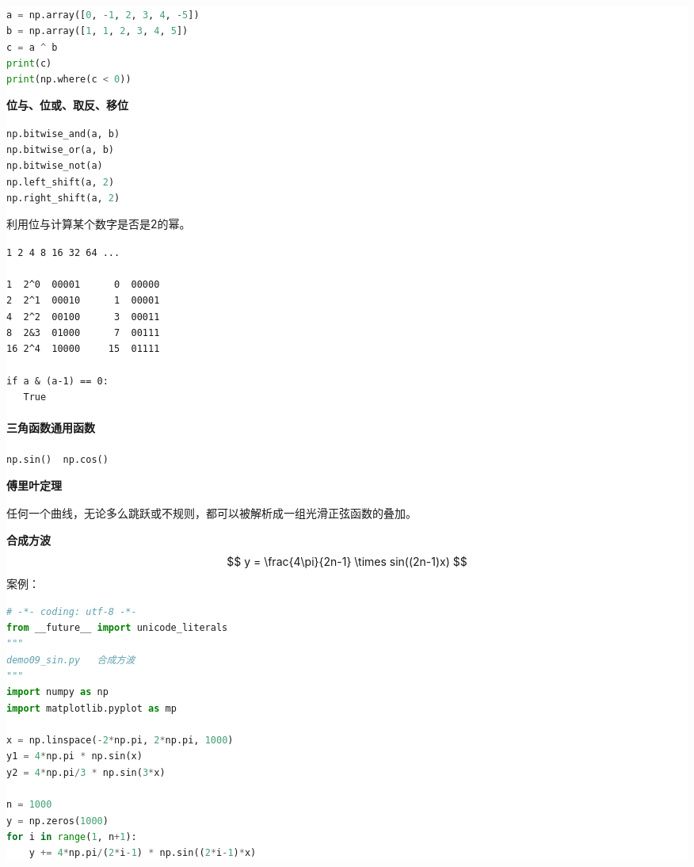 ```
```

```python
a = np.array([0, -1, 2, 3, 4, -5])
b = np.array([1, 1, 2, 3, 4, 5])
c = a ^ b
print(c)
print(np.where(c < 0))
```

**位与、位或、取反、移位**

```python
np.bitwise_and(a, b)
np.bitwise_or(a, b)
np.bitwise_not(a)
np.left_shift(a, 2)
np.right_shift(a, 2)
```

利用位与计算某个数字是否是2的幂。

```
1 2 4 8 16 32 64 ...

1  2^0  00001      0  00000
2  2^1  00010      1  00001
4  2^2  00100      3  00011
8  2&3  01000      7  00111
16 2^4  10000     15  01111

if a & (a-1) == 0:
   True
```

#### 三角函数通用函数

```
np.sin()  np.cos() 
```

**傅里叶定理**

任何一个曲线，无论多么跳跃或不规则，都可以被解析成一组光滑正弦函数的叠加。

**合成方波**
$$
y = \frac{4\pi}{2n-1} \times sin((2n-1)x)
$$
案例：

```python
# -*- coding: utf-8 -*-
from __future__ import unicode_literals
"""
demo09_sin.py   合成方波
"""
import numpy as np
import matplotlib.pyplot as mp

x = np.linspace(-2*np.pi, 2*np.pi, 1000)
y1 = 4*np.pi * np.sin(x)
y2 = 4*np.pi/3 * np.sin(3*x)

n = 1000
y = np.zeros(1000)
for i in range(1, n+1):
    y += 4*np.pi/(2*i-1) * np.sin((2*i-1)*x)

```